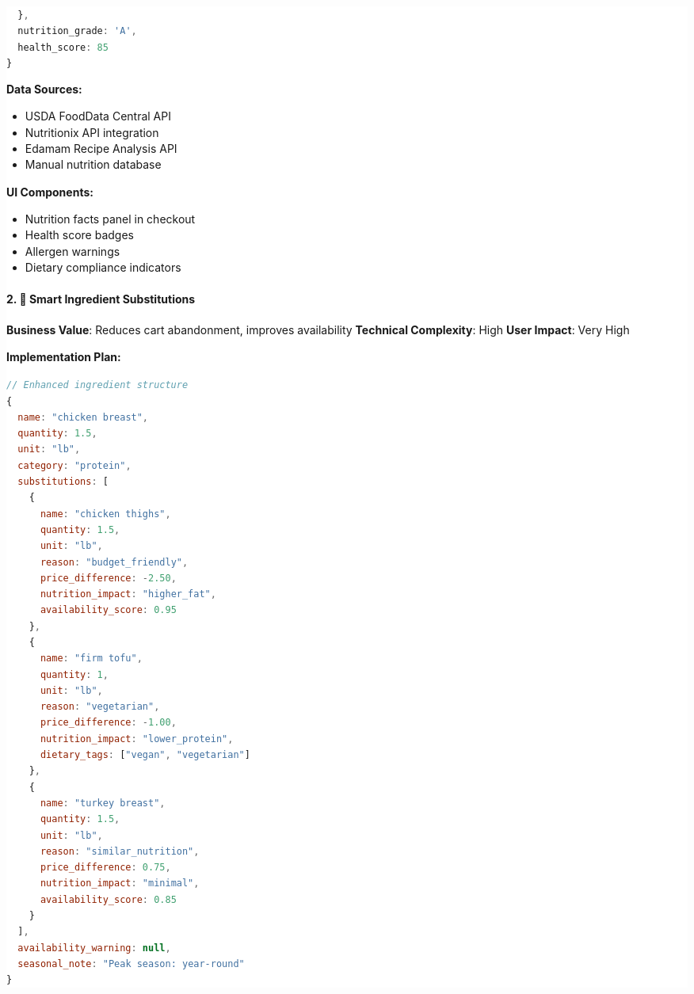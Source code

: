 ```javascript
  },
  nutrition_grade: 'A',
  health_score: 85
}
```

**Data Sources:**
- USDA FoodData Central API
- Nutritionix API integration
- Edamam Recipe Analysis API
- Manual nutrition database

**UI Components:**
- Nutrition facts panel in checkout
- Health score badges
- Allergen warnings
- Dietary compliance indicators

#### 2. 🔄 **Smart Ingredient Substitutions**

**Business Value**: Reduces cart abandonment, improves availability
**Technical Complexity**: High
**User Impact**: Very High

**Implementation Plan:**
```javascript
// Enhanced ingredient structure
{
  name: "chicken breast",
  quantity: 1.5,
  unit: "lb",
  category: "protein",
  substitutions: [
    {
      name: "chicken thighs",
      quantity: 1.5,
      unit: "lb",
      reason: "budget_friendly",
      price_difference: -2.50,
      nutrition_impact: "higher_fat",
      availability_score: 0.95
    },
    {
      name: "firm tofu",
      quantity: 1,
      unit: "lb",
      reason: "vegetarian",
      price_difference: -1.00,
      nutrition_impact: "lower_protein",
      dietary_tags: ["vegan", "vegetarian"]
    },
    {
      name: "turkey breast",
      quantity: 1.5,
      unit: "lb",
      reason: "similar_nutrition",
      price_difference: 0.75,
      nutrition_impact: "minimal",
      availability_score: 0.85
    }
  ],
  availability_warning: null,
  seasonal_note: "Peak season: year-round"
}
```
